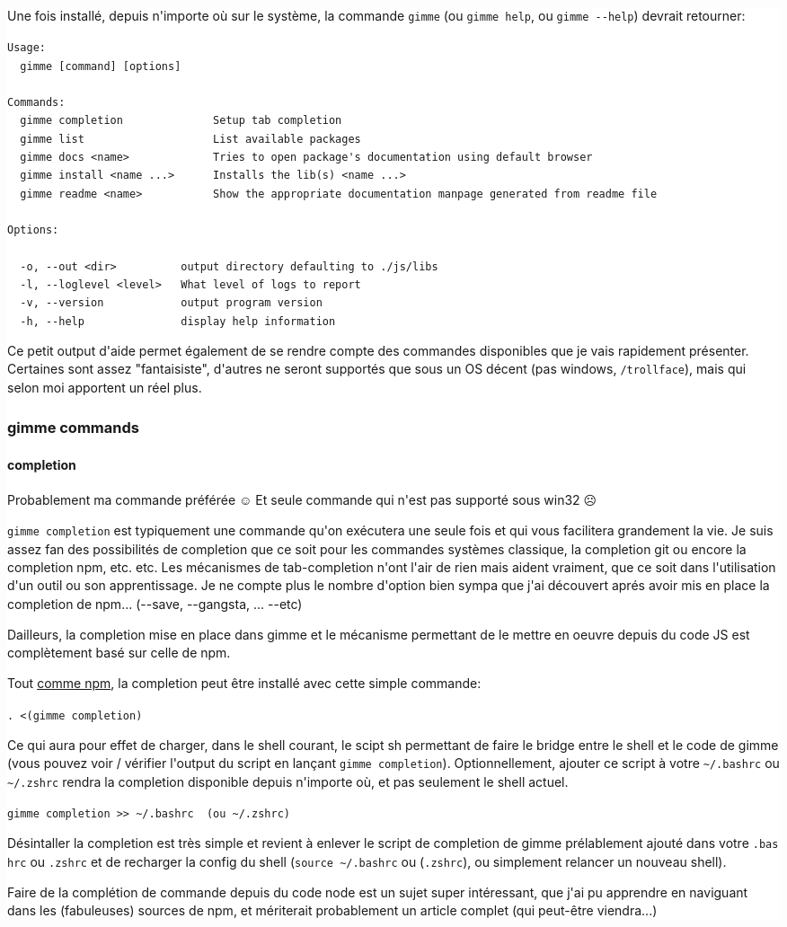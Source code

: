 Une fois installé, depuis n'importe où sur le système, la commande `gimme` (ou `gimme help`, ou `gimme --help`) devrait retourner:

    Usage:
      gimme [command] [options]

    Commands:
      gimme completion              Setup tab completion
      gimme list                    List available packages
      gimme docs <name>             Tries to open package's documentation using default browser
      gimme install <name ...>      Installs the lib(s) <name ...>
      gimme readme <name>           Show the appropriate documentation manpage generated from readme file

    Options:

      -o, --out <dir>          output directory defaulting to ./js/libs
      -l, --loglevel <level>   What level of logs to report
      -v, --version            output program version
      -h, --help               display help information

Ce petit output d'aide permet également de se rendre compte des commandes disponibles que je vais rapidement présenter. Certaines sont assez "fantaisiste", d'autres ne seront supportés que sous un OS décent (pas windows, `/trollface`), mais qui selon moi apportent un réel plus.

### gimme commands

#### completion

Probablement ma commande préférée ☺ Et seule commande qui n'est pas supporté sous win32 ☹

`gimme completion` est typiquement une commande qu'on exécutera une seule fois et qui vous facilitera grandement la vie. Je suis assez fan des possibilités de completion que ce soit pour les commandes systèmes classique, la completion git ou encore la completion npm, etc. etc. Les mécanismes de tab-completion n'ont l'air de rien mais aident vraiment, que ce soit dans l'utilisation d'un outil ou son apprentissage. Je ne compte plus le nombre d'option bien sympa que j'ai découvert aprés avoir mis en place la completion de npm... (--save, --gangsta, ... --etc)

Dailleurs, la completion mise en place dans gimme et le mécanisme permettant de le mettre en oeuvre depuis du code JS est complètement basé sur celle de npm.

Tout [comme npm](http://npmjs.org/doc/completion.html), la completion peut être installé avec cette simple commande:

    . <(gimme completion)

Ce qui aura pour effet de charger, dans le shell courant, le scipt sh permettant de faire le bridge entre le shell et le code de gimme (vous pouvez voir / vérifier l'output du script en lançant `gimme completion`). Optionnellement, ajouter ce script à votre `~/.bashrc` ou `~/.zshrc` rendra la completion disponible depuis n'importe où, et pas seulement le shell actuel.

    gimme completion >> ~/.bashrc  (ou ~/.zshrc)

Désintaller la completion est très simple et revient à enlever le script de completion de gimme prélablement ajouté dans votre `.bashrc` ou `.zshrc` et de recharger la config du shell (`source ~/.bashrc` ou (`.zshrc`), ou simplement relancer un nouveau shell).

Faire de la complétion de commande depuis du code node est un sujet super intéressant, que j'ai pu apprendre en naviguant dans les (fabuleuses) sources de npm, et mériterait probablement un article complet (qui peut-être viendra...)
